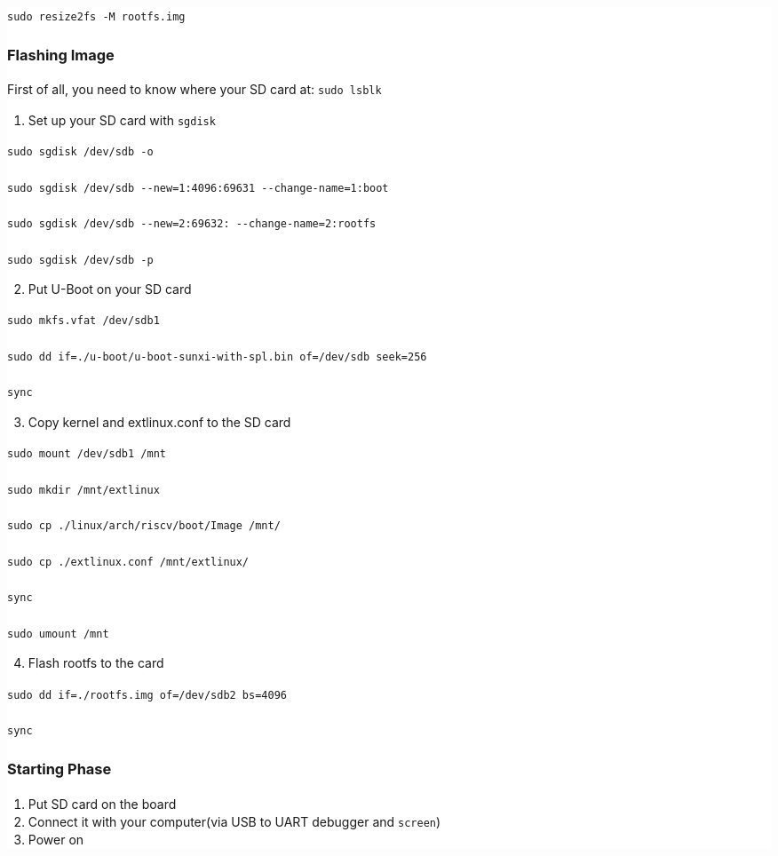 ```
sudo resize2fs -M rootfs.img
```

### Flashing Image

First of all, you need to know where your SD card at: `sudo lsblk`

1. Set up your SD card with `sgdisk`

```
sudo sgdisk /dev/sdb -o 

sudo sgdisk /dev/sdb --new=1:4096:69631 --change-name=1:boot 

sudo sgdisk /dev/sdb --new=2:69632: --change-name=2:rootfs 

sudo sgdisk /dev/sdb -p
```

2. Put U-Boot on your SD card

```
sudo mkfs.vfat /dev/sdb1

sudo dd if=./u-boot/u-boot-sunxi-with-spl.bin of=/dev/sdb seek=256

sync
```

3. Copy kernel and extlinux.conf to the SD card

```
sudo mount /dev/sdb1 /mnt

sudo mkdir /mnt/extlinux

sudo cp ./linux/arch/riscv/boot/Image /mnt/

sudo cp ./extlinux.conf /mnt/extlinux/

sync

sudo umount /mnt
```

4. Flash rootfs to the card

```
sudo dd if=./rootfs.img of=/dev/sdb2 bs=4096

sync
```

### Starting Phase

1. Put SD card on the board
2. Connect it with your computer(via USB to UART debugger and `screen`)
3. Power on
